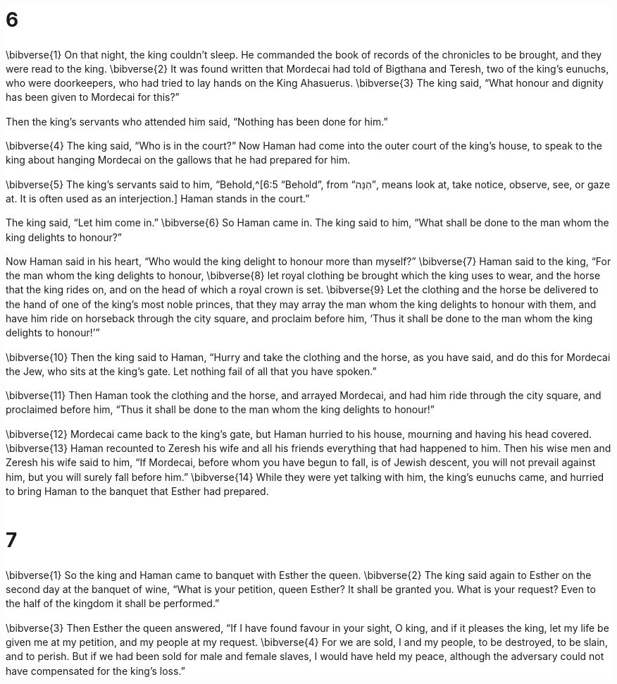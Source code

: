 
# 6 
\bibverse{1} On that night, the king couldn’t sleep. He commanded the book of records of the chronicles to be brought, and they were read to the king. \bibverse{2} It was found written that Mordecai had told of Bigthana and Teresh, two of the king’s eunuchs, who were doorkeepers, who had tried to lay hands on the King Ahasuerus. \bibverse{3} The king said, “What honour and dignity has been given to Mordecai for this?” 

Then the king’s servants who attended him said, “Nothing has been done for him.” 

\bibverse{4} The king said, “Who is in the court?” Now Haman had come into the outer court of the king’s house, to speak to the king about hanging Mordecai on the gallows that he had prepared for him. 

\bibverse{5} The king’s servants said to him, “Behold,^[6:5 “Behold”, from “הִנֵּה”, means look at, take notice, observe, see, or gaze at. It is often used as an interjection.] Haman stands in the court.” 


The king said, “Let him come in.” \bibverse{6} So Haman came in. The king said to him, “What shall be done to the man whom the king delights to honour?” 

Now Haman said in his heart, “Who would the king delight to honour more than myself?” \bibverse{7} Haman said to the king, “For the man whom the king delights to honour, \bibverse{8} let royal clothing be brought which the king uses to wear, and the horse that the king rides on, and on the head of which a royal crown is set. \bibverse{9} Let the clothing and the horse be delivered to the hand of one of the king’s most noble princes, that they may array the man whom the king delights to honour with them, and have him ride on horseback through the city square, and proclaim before him, ‘Thus it shall be done to the man whom the king delights to honour!’” 

\bibverse{10} Then the king said to Haman, “Hurry and take the clothing and the horse, as you have said, and do this for Mordecai the Jew, who sits at the king’s gate. Let nothing fail of all that you have spoken.” 

\bibverse{11} Then Haman took the clothing and the horse, and arrayed Mordecai, and had him ride through the city square, and proclaimed before him, “Thus it shall be done to the man whom the king delights to honour!” 

\bibverse{12} Mordecai came back to the king’s gate, but Haman hurried to his house, mourning and having his head covered. \bibverse{13} Haman recounted to Zeresh his wife and all his friends everything that had happened to him. Then his wise men and Zeresh his wife said to him, “If Mordecai, before whom you have begun to fall, is of Jewish descent, you will not prevail against him, but you will surely fall before him.” \bibverse{14} While they were yet talking with him, the king’s eunuchs came, and hurried to bring Haman to the banquet that Esther had prepared. 

# 7 
\bibverse{1} So the king and Haman came to banquet with Esther the queen. \bibverse{2} The king said again to Esther on the second day at the banquet of wine, “What is your petition, queen Esther? It shall be granted you. What is your request? Even to the half of the kingdom it shall be performed.” 

\bibverse{3} Then Esther the queen answered, “If I have found favour in your sight, O king, and if it pleases the king, let my life be given me at my petition, and my people at my request. \bibverse{4} For we are sold, I and my people, to be destroyed, to be slain, and to perish. But if we had been sold for male and female slaves, I would have held my peace, although the adversary could not have compensated for the king’s loss.” 
